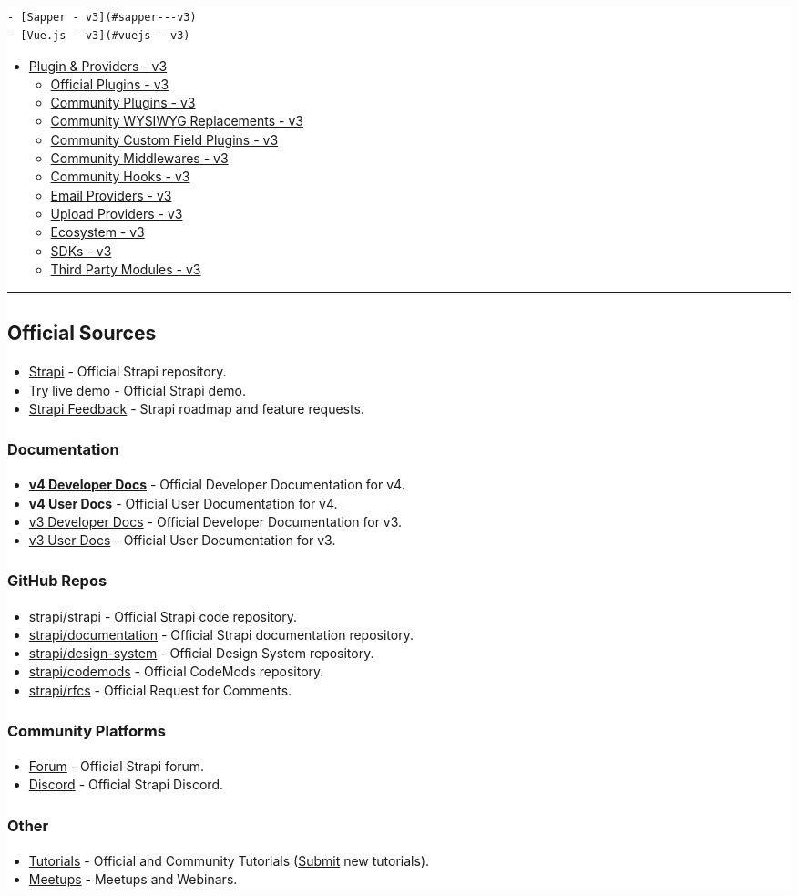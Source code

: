     - [Sapper - v3](#sapper---v3)
    - [Vue.js - v3](#vuejs---v3)
  - [Plugin & Providers - v3](#plugin--providers---v3)
    - [Official Plugins - v3](#official-plugins---v3)
    - [Community Plugins - v3](#community-plugins---v3)
    - [Community WYSIWYG Replacements - v3](#community-wysiwyg-replacements---v3)
    - [Community Custom Field Plugins - v3](#community-custom-field-plugins---v3)
    - [Community Middlewares - v3](#community-middlewares---v3)
    - [Community Hooks - v3](#community-hooks---v3)
    - [Email Providers - v3](#email-providers---v3)
    - [Upload Providers - v3](#upload-providers---v3)
    - [Ecosystem - v3](#ecosystem---v3)
    - [SDKs - v3](#sdks---v3)
    - [Third Party Modules - v3](#third-party-modules---v3)

---

## Official Sources

- [Strapi](https://github.com/strapi/strapi) - Official Strapi repository.
- [Try live demo](https://strapi.io/demo) - Official Strapi demo.
- [Strapi Feedback](https://feedback.strapi.io/) - Strapi roadmap and feature requests.

### Documentation

- [**v4 Developer Docs**](https://docs.strapi.io/developer-docs/latest/getting-started/introduction.html) - Official Developer Documentation for v4.
- [**v4 User Docs**](https://docs.strapi.io/user-docs/latest/getting-started/introduction.html) - Official User Documentation for v4.
- [v3 Developer Docs](https://docs-v3.strapi.io/developer-docs/latest/getting-started/introduction.html) - Official Developer Documentation for v3.
- [v3 User Docs](https://docs-v3.strapi.io/user-docs/latest/getting-started/introduction.html) - Official User Documentation for v3.

### GitHub Repos

- [strapi/strapi](https://github.com/strapi/strapi) - Official Strapi code repository.
- [strapi/documentation](https://github.com/strapi/documentation) - Official Strapi documentation repository.
- [strapi/design-system](https://github.com/strapi/design-system) - Official Design System repository.
- [strapi/codemods](https://github.com/strapi/codemods) - Official CodeMods repository.
- [strapi/rfcs](https://github.com/strapi/rfcs) - Official Request for Comments.

### Community Platforms

- [Forum](https://forum.strapi.io) - Official Strapi forum.
- [Discord](https://discord.strapi.io/) - Official Strapi Discord.

### Other

- [Tutorials](https://strapi.io/tutorials) - Official and Community Tutorials ([Submit](https://github.com/strapi/strapi-tutorials) new tutorials).
- [Meetups](https://github.com/strapi/strapi-meetups) - Meetups and Webinars.
